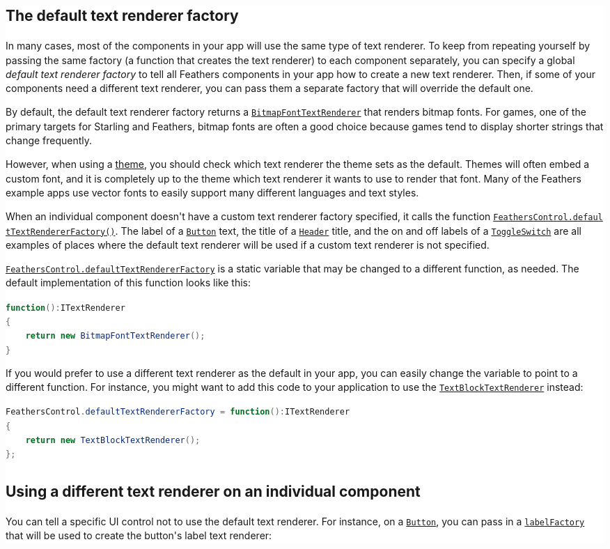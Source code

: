 ## The default text renderer factory

In many cases, most of the components in your app will use the same type of text renderer. To keep from repeating yourself by passing the same factory (a function that creates the text renderer) to each component separately, you can specify a global _default text renderer factory_ to tell all Feathers components in your app how to create a new text renderer. Then, if some of your components need a different text renderer, you can pass them a separate factory that will override the default one.

By default, the default text renderer factory returns a [`BitmapFontTextRenderer`](/api-reference/feathers/controls/text/BitmapFontTextRenderer.html) that renders bitmap fonts. For games, one of the primary targets for Starling and Feathers, bitmap fonts are often a good choice because games tend to display shorter strings that change frequently.

However, when using a [theme](./themes.md), you should check which text renderer the theme sets as the default. Themes will often embed a custom font, and it is completely up to the theme which text renderer it wants to use to render that font. Many of the Feathers example apps use vector fonts to easily support many different languages and text styles.

When an individual component doesn't have a custom text renderer factory specified, it calls the function [`FeathersControl.defaultTextRendererFactory()`](</api-reference/feathers/core/FeathersControl.html#defaultTextRendererFactory()>). The label of a [`Button`](./button.md) text, the title of a [`Header`](./header.md) title, and the on and off labels of a [`ToggleSwitch`](./toggle-switch.md) are all examples of places where the default text renderer will be used if a custom text renderer is not specified.

[`FeathersControl.defaultTextRendererFactory`](/api-reference/feathers/core/FeathersControl.html#defaultTextRendererFactory) is a static variable that may be changed to a different function, as needed. The default implementation of this function looks like this:

```actionscript
function():ITextRenderer
{
    return new BitmapFontTextRenderer();
}
```

If you would prefer to use a different text renderer as the default in your app, you can easily change the variable to point to a different function. For instance, you might want to add this code to your application to use the [`TextBlockTextRenderer`](/api-reference/feathers/controls/text/TextBlockTextRenderer.html) instead:

```actionscript
FeathersControl.defaultTextRendererFactory = function():ITextRenderer
{
    return new TextBlockTextRenderer();
};
```

## Using a different text renderer on an individual component

You can tell a specific UI control not to use the default text renderer. For instance, on a [`Button`](./button.md), you can pass in a [`labelFactory`](/api-reference/feathers/controls/Button.html#labelFactory) that will be used to create the button's label text renderer:

